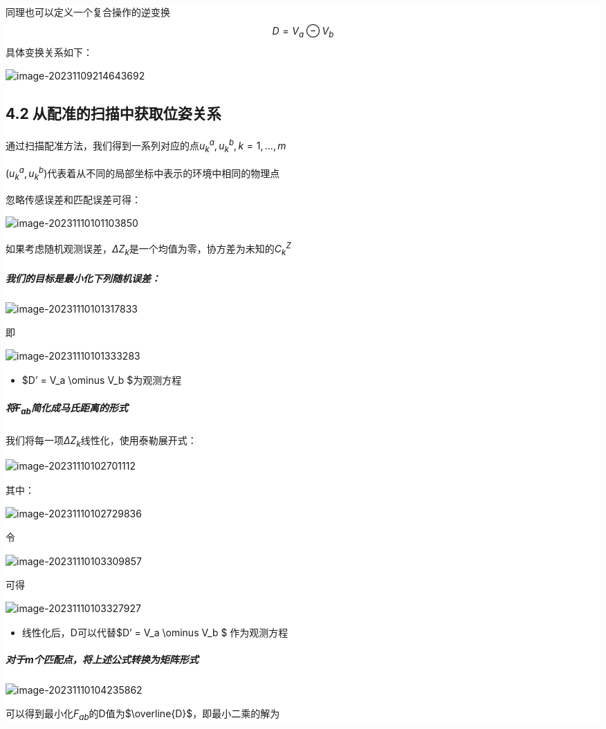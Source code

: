 同理也可以定义一个复合操作的逆变换
$$
D = V_a \ominus V_b
$$
具体变换关系如下：

![image-20231109214643692](https://raw.githubusercontent.com/letMeEmoForAWhile/typoraImage/main/img/image-20231109214643692.png)

## 4.2 从配准的扫描中获取位姿关系

通过扫描配准方法，我们得到一系列对应的点$u_k^a,u_k^b,k = 1,...,m$

 $(u^a_k,u^b_k)$代表着从不同的局部坐标中表示的环境中相同的物理点

忽略传感误差和匹配误差可得：

![image-20231110101103850](https://raw.githubusercontent.com/letMeEmoForAWhile/typoraImage/main/img/image-20231110101103850.png)

如果考虑随机观测误差，$\Delta Z_k$是一个均值为零，协方差为未知的$C^Z_k$

##### 我们的目标是最小化下列随机误差：

![image-20231110101317833](https://raw.githubusercontent.com/letMeEmoForAWhile/typoraImage/main/img/image-20231110101317833.png)

即

![image-20231110101333283](https://raw.githubusercontent.com/letMeEmoForAWhile/typoraImage/main/img/image-20231110101333283.png)

- $D’ = V_a \ominus V_b $为观测方程

##### 将$F_{ab}$简化成马氏距离的形式

我们将每一项$\Delta Z_k$线性化，使用泰勒展开式：

![image-20231110102701112](https://raw.githubusercontent.com/letMeEmoForAWhile/typoraImage/main/img/image-20231110102701112.png)

其中：

![image-20231110102729836](https://raw.githubusercontent.com/letMeEmoForAWhile/typoraImage/main/img/image-20231110102729836.png)

令

![image-20231110103309857](https://raw.githubusercontent.com/letMeEmoForAWhile/typoraImage/main/img/image-20231110103309857.png)

可得

![image-20231110103327927](https://raw.githubusercontent.com/letMeEmoForAWhile/typoraImage/main/img/image-20231110103327927.png)

- 线性化后，D可以代替$D’ = V_a \ominus V_b $ 作为观测方程

##### 对于m个匹配点，将上述公式转换为矩阵形式

![image-20231110104235862](https://raw.githubusercontent.com/letMeEmoForAWhile/typoraImage/main/img/image-20231110104235862.png)

可以得到最小化$F_{ab}$的D值为$\overline{D}$，即最小二乘的解为
